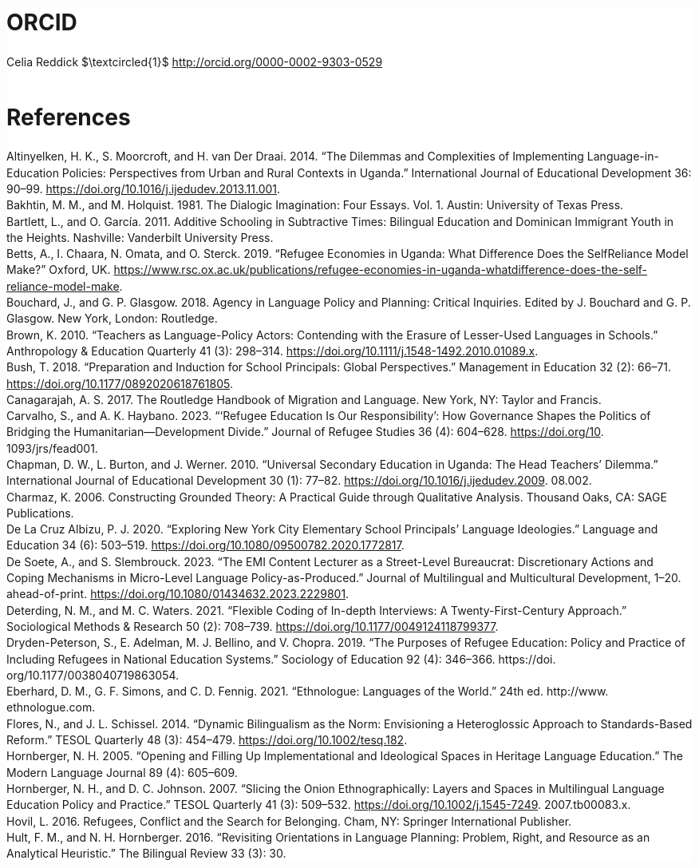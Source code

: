 # ORCID

Celia Reddick $\textcircled{1}$ http://orcid.org/0000-0002-9303-0529

# References

Altinyelken, H. K., S. Moorcroft, and H. van Der Draai. 2014. “The Dilemmas and Complexities of Implementing Language-in-Education Policies: Perspectives from Urban and Rural Contexts in Uganda.” International Journal of Educational Development 36: 90–99. https://doi.org/10.1016/j.ijedudev.2013.11.001.   
Bakhtin, M. M., and M. Holquist. 1981. The Dialogic Imagination: Four Essays. Vol. 1. Austin: University of Texas Press.   
Bartlett, L., and O. García. 2011. Additive Schooling in Subtractive Times: Bilingual Education and Dominican Immigrant Youth in the Heights. Nashville: Vanderbilt University Press.   
Betts, A., I. Chaara, N. Omata, and O. Sterck. 2019. “Refugee Economies in Uganda: What Difference Does the SelfReliance Model Make?” Oxford, UK. https://www.rsc.ox.ac.uk/publications/refugee-economies-in-uganda-whatdifference-does-the-self-reliance-model-make.   
Bouchard, J., and G. P. Glasgow. 2018. Agency in Language Policy and Planning: Critical Inquiries. Edited by J. Bouchard and G. P. Glasgow. New York, London: Routledge.   
Brown, K. 2010. “Teachers as Language-Policy Actors: Contending with the Erasure of Lesser-Used Languages in Schools.” Anthropology & Education Quarterly 41 (3): 298–314. https://doi.org/10.1111/j.1548-1492.2010.01089.x.   
Bush, T. 2018. “Preparation and Induction for School Principals: Global Perspectives.” Management in Education 32 (2): 66–71. https://doi.org/10.1177/0892020618761805.   
Canagarajah, A. S. 2017. The Routledge Handbook of Migration and Language. New York, NY: Taylor and Francis.   
Carvalho, S., and A. K. Haybano. 2023. “‘Refugee Education Is Our Responsibility’: How Governance Shapes the Politics of Bridging the Humanitarian—Development Divide.” Journal of Refugee Studies 36 (4): 604–628. https://doi.org/10. 1093/jrs/fead001.   
Chapman, D. W., L. Burton, and J. Werner. 2010. “Universal Secondary Education in Uganda: The Head Teachers’ Dilemma.” International Journal of Educational Development 30 (1): 77–82. https://doi.org/10.1016/j.ijedudev.2009. 08.002.   
Charmaz, K. 2006. Constructing Grounded Theory: A Practical Guide through Qualitative Analysis. Thousand Oaks, CA: SAGE Publications.   
De La Cruz Albizu, P. J. 2020. “Exploring New York City Elementary School Principals’ Language Ideologies.” Language and Education 34 (6): 503–519. https://doi.org/10.1080/09500782.2020.1772817.   
De Soete, A., and S. Slembrouck. 2023. “The EMI Content Lecturer as a Street-Level Bureaucrat: Discretionary Actions and Coping Mechanisms in Micro-Level Language Policy-as-Produced.” Journal of Multilingual and Multicultural Development, 1–20. ahead-of-print. https://doi.org/10.1080/01434632.2023.2229801.   
Deterding, N. M., and M. C. Waters. 2021. “Flexible Coding of In-depth Interviews: A Twenty-First-Century Approach.” Sociological Methods & Research 50 (2): 708–739. https://doi.org/10.1177/0049124118799377.   
Dryden-Peterson, S., E. Adelman, M. J. Bellino, and V. Chopra. 2019. “The Purposes of Refugee Education: Policy and Practice of Including Refugees in National Education Systems.” Sociology of Education 92 (4): 346–366. https://doi. org/10.1177/0038040719863054.   
Eberhard, D. M., G. F. Simons, and C. D. Fennig. 2021. “Ethnologue: Languages of the World.” 24th ed. http://www. ethnologue.com.   
Flores, N., and J. L. Schissel. 2014. “Dynamic Bilingualism as the Norm: Envisioning a Heteroglossic Approach to Standards-Based Reform.” TESOL Quarterly 48 (3): 454–479. https://doi.org/10.1002/tesq.182.   
Hornberger, N. H. 2005. “Opening and Filling Up Implementational and Ideological Spaces in Heritage Language Education.” The Modern Language Journal 89 (4): 605–609.   
Hornberger, N. H., and D. C. Johnson. 2007. “Slicing the Onion Ethnographically: Layers and Spaces in Multilingual Language Education Policy and Practice.” TESOL Quarterly 41 (3): 509–532. https://doi.org/10.1002/j.1545-7249. 2007.tb00083.x.   
Hovil, L. 2016. Refugees, Conflict and the Search for Belonging. Cham, NY: Springer International Publisher.   
Hult, F. M., and N. H. Hornberger. 2016. “Revisiting Orientations in Language Planning: Problem, Right, and Resource as an Analytical Heuristic.” The Bilingual Review 33 (3): 30.   
